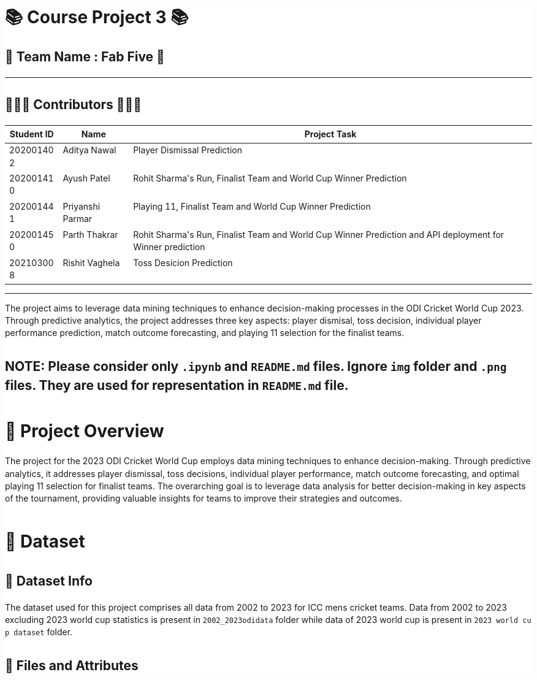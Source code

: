 # 📚 Course Project 3 📚 

## 👥 Team Name : Fab Five 👥

<hr>

## 🧑‍🤝‍🧑 Contributors 🧑‍🤝‍🧑

| Student ID   | Name       | Project Task                       |
|--------------|------------|-----------------------------------|
| 202001402    | Aditya Nawal    | Player Dismissal Prediction    |
| 202001410    | Ayush Patel     | Rohit Sharma's Run, Finalist Team and World Cup Winner Prediction      |
| 202001441    | Priyanshi Parmar | Playing 11, Finalist Team and World Cup Winner Prediction |
| 202001450    | Parth Thakrar      | Rohit Sharma's Run, Finalist Team and World Cup Winner Prediction and API deployment for Winner prediction |
| 202103008   | Rishit Vaghela   | Toss Desicion Prediction |

<hr>

The project aims to leverage data mining techniques to enhance decision-making processes in the ODI Cricket World Cup 2023. Through predictive analytics, the project addresses three key aspects: player dismisal, toss decision, individual player performance prediction, match outcome forecasting, and playing 11 selection for the finalist teams.

## NOTE: Please consider only `.ipynb` and `README.md` files. Ignore `img` folder and `.png` files. They are used for representation in `README.md` file.

# 🏏 Project Overview

The project for the 2023 ODI Cricket World Cup employs data mining techniques to enhance decision-making. Through predictive analytics, it addresses player dismissal, toss decisions, individual player performance, match outcome forecasting, and optimal playing 11 selection for finalist teams. The overarching goal is to leverage data analysis for better decision-making in key aspects of the tournament, providing valuable insights for teams to improve their strategies and outcomes.

# 🎯 Dataset

## 📂 Dataset Info

The dataset used for this project comprises all data from 2002 to 2023 for ICC mens cricket teams. Data from 2002 to 2023 excluding 2023 world cup statistics is present in `2002_2023odidata` folder while data of 2023 world cup is present in `2023 world cup dataset` folder. 

## 📄 Files and Attributes
